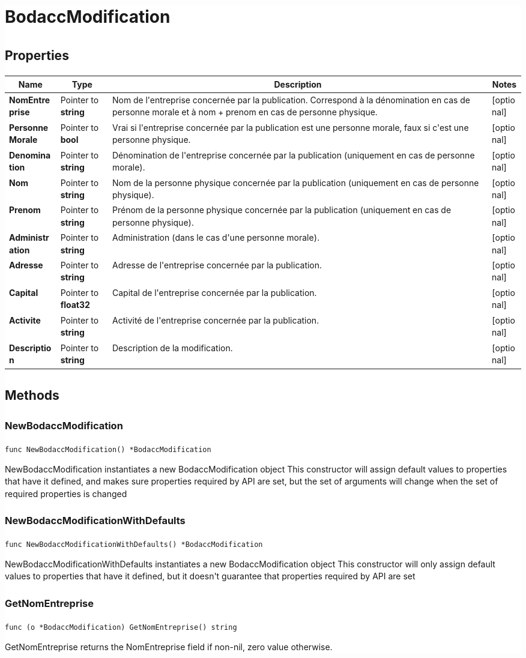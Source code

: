 # BodaccModification

## Properties

Name | Type | Description | Notes
------------ | ------------- | ------------- | -------------
**NomEntreprise** | Pointer to **string** | Nom de l&#39;entreprise concernée par la publication. Correspond à la dénomination en cas de personne morale et à nom + prenom en cas de personne physique. | [optional] 
**PersonneMorale** | Pointer to **bool** | Vrai si l&#39;entreprise concernée par la publication est une personne morale, faux si c&#39;est une personne physique. | [optional] 
**Denomination** | Pointer to **string** | Dénomination de l&#39;entreprise concernée par la publication (uniquement en cas de personne morale). | [optional] 
**Nom** | Pointer to **string** | Nom de la personne physique concernée par la publication (uniquement en cas de personne physique). | [optional] 
**Prenom** | Pointer to **string** | Prénom de la personne physique concernée par la publication (uniquement en cas de personne physique). | [optional] 
**Administration** | Pointer to **string** | Administration (dans le cas d&#39;une personne morale). | [optional] 
**Adresse** | Pointer to **string** | Adresse de l&#39;entreprise concernée par la publication. | [optional] 
**Capital** | Pointer to **float32** | Capital de l&#39;entreprise concernée par la publication. | [optional] 
**Activite** | Pointer to **string** | Activité de l&#39;entreprise concernée par la publication. | [optional] 
**Description** | Pointer to **string** | Description de la modification. | [optional] 

## Methods

### NewBodaccModification

`func NewBodaccModification() *BodaccModification`

NewBodaccModification instantiates a new BodaccModification object
This constructor will assign default values to properties that have it defined,
and makes sure properties required by API are set, but the set of arguments
will change when the set of required properties is changed

### NewBodaccModificationWithDefaults

`func NewBodaccModificationWithDefaults() *BodaccModification`

NewBodaccModificationWithDefaults instantiates a new BodaccModification object
This constructor will only assign default values to properties that have it defined,
but it doesn't guarantee that properties required by API are set

### GetNomEntreprise

`func (o *BodaccModification) GetNomEntreprise() string`

GetNomEntreprise returns the NomEntreprise field if non-nil, zero value otherwise.
